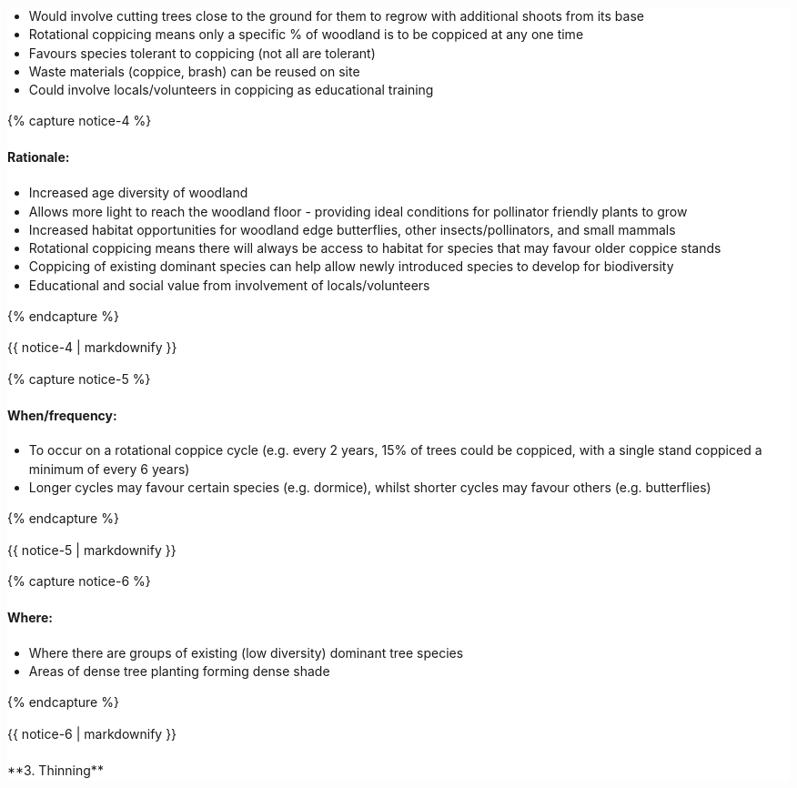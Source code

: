 * Would involve cutting trees close to the ground for them to regrow with additional shoots from its base
* Rotational coppicing means only a specific % of woodland is to be coppiced at any one time
* Favours species tolerant to coppicing (not all are tolerant)
* Waste materials (coppice, brash) can be reused on site
* Could involve locals/volunteers in coppicing as educational training 


{% capture notice-4 %}

#### Rationale:

* Increased age diversity of woodland
* Allows more light to reach the woodland floor - providing ideal conditions for pollinator friendly plants to grow
* Increased habitat opportunities for woodland edge butterflies, other insects/pollinators, and small mammals
* Rotational coppicing means there will always be access to habitat for species that may favour older coppice stands
* Coppicing of existing dominant species can help allow newly introduced species to develop for biodiversity
* Educational and social value from involvement of locals/volunteers

{% endcapture %}
<div class="notice">
  {{ notice-4 | markdownify }}
</div>

{% capture notice-5 %}

#### When/frequency: 

* To occur on a rotational coppice cycle (e.g. every 2 years, 15% of trees could be coppiced, with a single stand coppiced a minimum of every 6 years)
* Longer cycles may favour certain species (e.g. dormice), whilst shorter cycles may favour others (e.g. butterflies)

{% endcapture %}
<div class="notice">
  {{ notice-5 | markdownify }}
</div>

{% capture notice-6 %}

#### Where:

* Where there are groups of existing (low diversity) dominant tree species
* Areas of dense tree planting forming dense shade

{% endcapture %}
<div class="notice">
  {{ notice-6 | markdownify }}
</div>

<br>
**3. Thinning**
